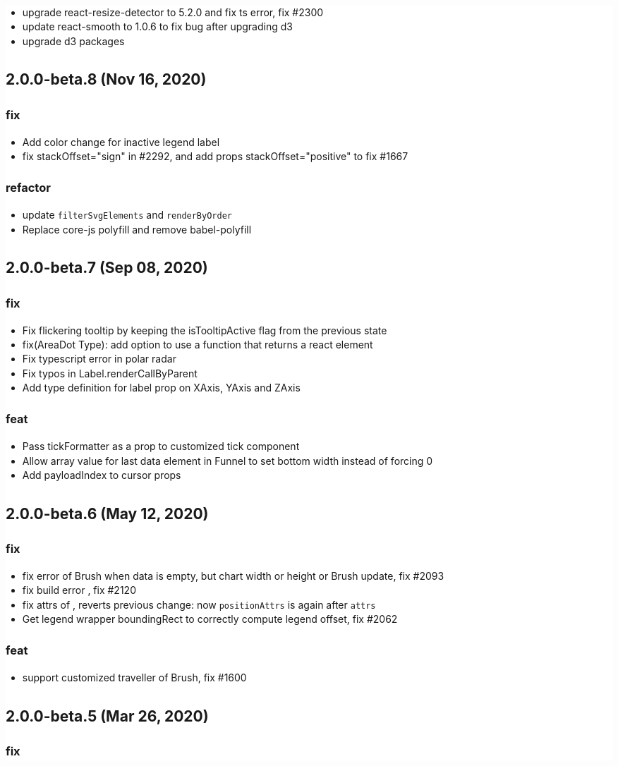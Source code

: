 - upgrade react-resize-detector to 5.2.0 and fix ts error, fix #2300
- update react-smooth to 1.0.6 to fix bug after upgrading d3
- upgrade d3 packages


## 2.0.0-beta.8 (Nov 16, 2020)

### fix

-  Add color change for inactive legend label
- fix stackOffset="sign" in #2292, and add props stackOffset="positive" to fix #1667

### refactor

- update `filterSvgElements` and `renderByOrder`
- Replace core-js polyfill and remove babel-polyfill


## 2.0.0-beta.7 (Sep 08, 2020)

### fix

- Fix flickering tooltip by keeping the isTooltipActive flag from the previous state
- fix(AreaDot Type): add option to use a function that returns a react element
- Fix typescript error in polar radar
- Fix typos in Label.renderCallByParent
- Add type definition for label prop on XAxis, YAxis and ZAxis

### feat

- Pass tickFormatter as a prop to customized tick component
- Allow array value for last data element in Funnel to set bottom width instead of forcing 0
-  Add payloadIndex to cursor props

## 2.0.0-beta.6 (May 12, 2020)

### fix

- fix error of Brush when data is empty, but chart width or height or Brush update, fix #2093
- fix build error , fix #2120
- fix attrs of <Label />, reverts previous change: now `positionAttrs` is again after `attrs`
- Get legend wrapper boundingRect to correctly compute legend offset, fix #2062

### feat

- support customized traveller of Brush, fix #1600

## 2.0.0-beta.5 (Mar 26, 2020)

### fix
